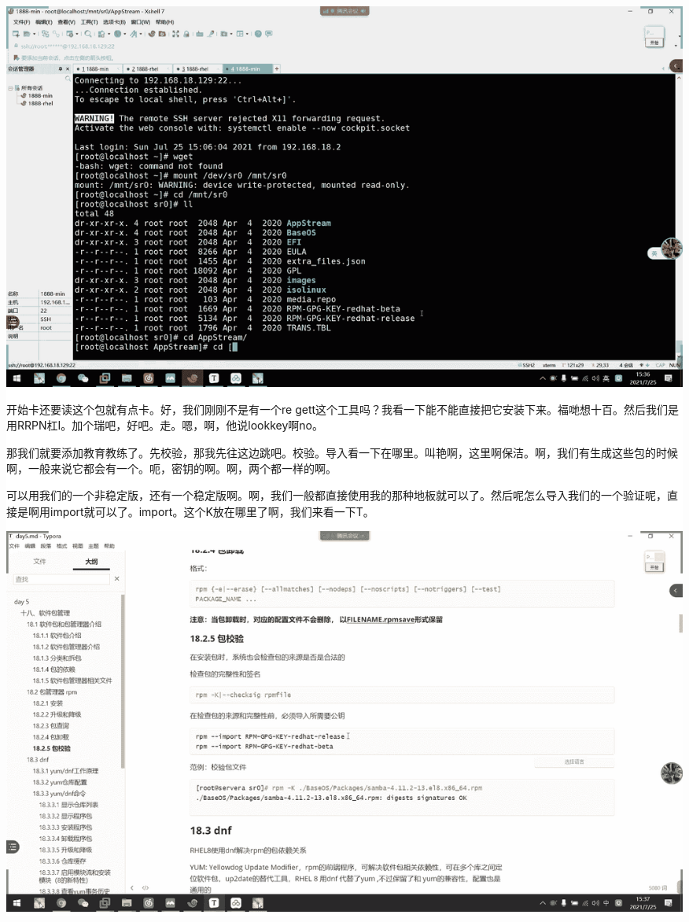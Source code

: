 ![](img/d36591e00e3a07c8bc32b93bf46ffde2_13.png)

开始卡还要读这个包就有点卡。好，我们刚刚不是有一个re gett这个工具吗？我看一下能不能直接把它安装下来。福哋想十百。然后我们是用RRPN杠I。加个瑞吧，好吧。走。嗯，啊，他说lookkey啊no。

那我们就要添加教育教练了。先校验，那我先往这边跳吧。校验。导入看一下在哪里。叫艳啊，这里啊保洁。啊，我们有生成这些包的时候啊，一般来说它都会有一个。呃，密钥的啊。啊，两个都一样的啊。

可以用我们的一个非稳定版，还有一个稳定版啊。啊，我们一般都直接使用我的那种地板就可以了。然后呢怎么导入我们的一个验证呢，直接是啊用import就可以了。import。这个K放在哪里了啊，我们来看一下T。



![](img/d36591e00e3a07c8bc32b93bf46ffde2_15.png)
